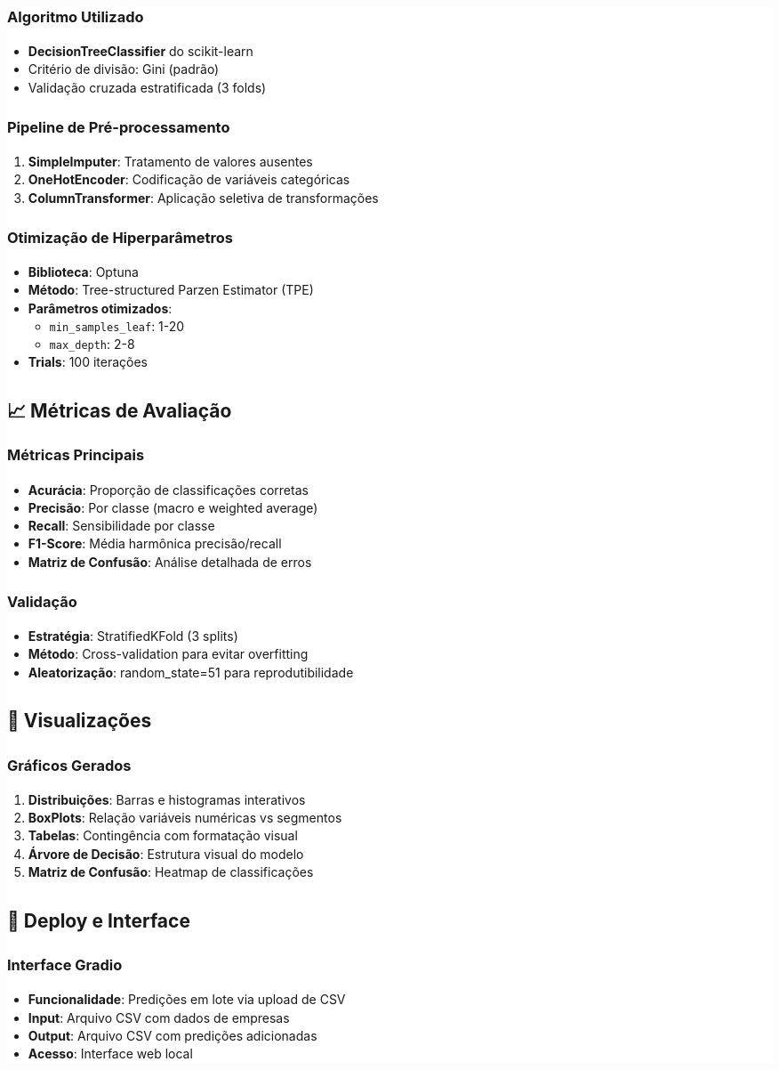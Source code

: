### Algoritmo Utilizado
- **DecisionTreeClassifier** do scikit-learn
- Critério de divisão: Gini (padrão)
- Validação cruzada estratificada (3 folds)

### Pipeline de Pré-processamento
1. **SimpleImputer**: Tratamento de valores ausentes
2. **OneHotEncoder**: Codificação de variáveis categóricas
3. **ColumnTransformer**: Aplicação seletiva de transformações

### Otimização de Hiperparâmetros
- **Biblioteca**: Optuna
- **Método**: Tree-structured Parzen Estimator (TPE)
- **Parâmetros otimizados**:
  - `min_samples_leaf`: 1-20
  - `max_depth`: 2-8
- **Trials**: 100 iterações

## 📈 Métricas de Avaliação

### Métricas Principais
- **Acurácia**: Proporção de classificações corretas
- **Precisão**: Por classe (macro e weighted average)
- **Recall**: Sensibilidade por classe
- **F1-Score**: Média harmônica precisão/recall
- **Matriz de Confusão**: Análise detalhada de erros

### Validação
- **Estratégia**: StratifiedKFold (3 splits)
- **Método**: Cross-validation para evitar overfitting
- **Aleatorização**: random_state=51 para reprodutibilidade

## 🎨 Visualizações

### Gráficos Gerados
1. **Distribuições**: Barras e histogramas interativos
2. **BoxPlots**: Relação variáveis numéricas vs segmentos
3. **Tabelas**: Contingência com formatação visual
4. **Árvore de Decisão**: Estrutura visual do modelo
5. **Matriz de Confusão**: Heatmap de classificações

## 🚀 Deploy e Interface

### Interface Gradio
- **Funcionalidade**: Predições em lote via upload de CSV
- **Input**: Arquivo CSV com dados de empresas
- **Output**: Arquivo CSV com predições adicionadas
- **Acesso**: Interface web local
